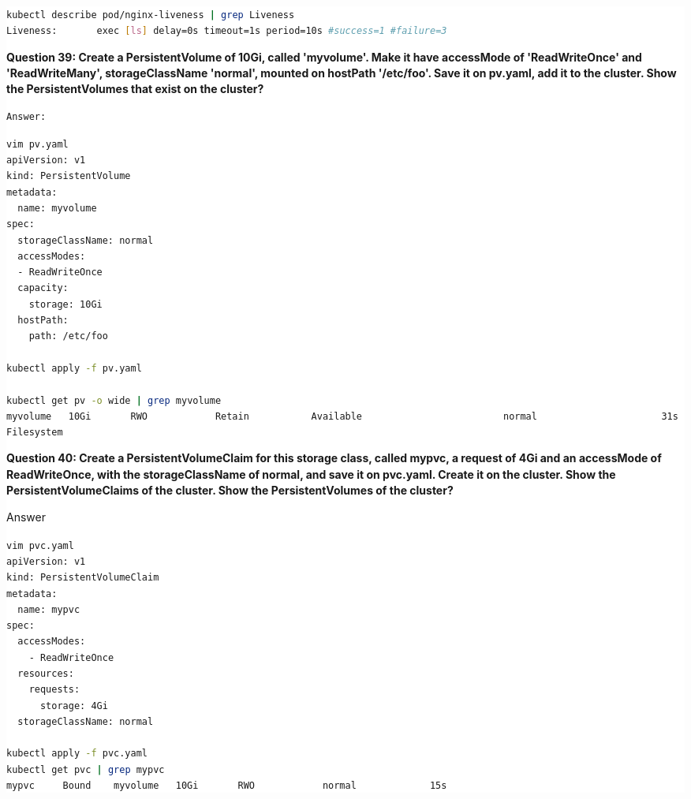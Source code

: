 ```sh
kubectl describe pod/nginx-liveness | grep Liveness
Liveness:       exec [ls] delay=0s timeout=1s period=10s #success=1 #failure=3
```

**Question 39: Create a PersistentVolume of 10Gi, called 'myvolume'. Make it have accessMode of 'ReadWriteOnce' and 'ReadWriteMany', storageClassName 'normal', mounted on hostPath '/etc/foo'. Save it on pv.yaml, add it to the cluster. Show the PersistentVolumes that exist on the cluster?**

    Answer:
```sh
vim pv.yaml
apiVersion: v1
kind: PersistentVolume
metadata:
  name: myvolume
spec:
  storageClassName: normal
  accessModes:
  - ReadWriteOnce
  capacity:
    storage: 10Gi
  hostPath:
    path: /etc/foo

kubectl apply -f pv.yaml

kubectl get pv -o wide | grep myvolume
myvolume   10Gi       RWO            Retain           Available                         normal                      31s    Filesystem
```

**Question 40: Create a PersistentVolumeClaim for this storage class, called mypvc, a request of 4Gi and an accessMode of ReadWriteOnce, with the storageClassName of normal, and save it on
pvc.yaml. Create it on the cluster. Show the PersistentVolumeClaims of the cluster. Show the PersistentVolumes of the cluster?**
    
Answer
```sh
vim pvc.yaml
apiVersion: v1
kind: PersistentVolumeClaim
metadata:
  name: mypvc
spec:
  accessModes:
    - ReadWriteOnce
  resources:
    requests:
      storage: 4Gi
  storageClassName: normal

kubectl apply -f pvc.yaml
kubectl get pvc | grep mypvc
mypvc     Bound    myvolume   10Gi       RWO            normal             15s
```
